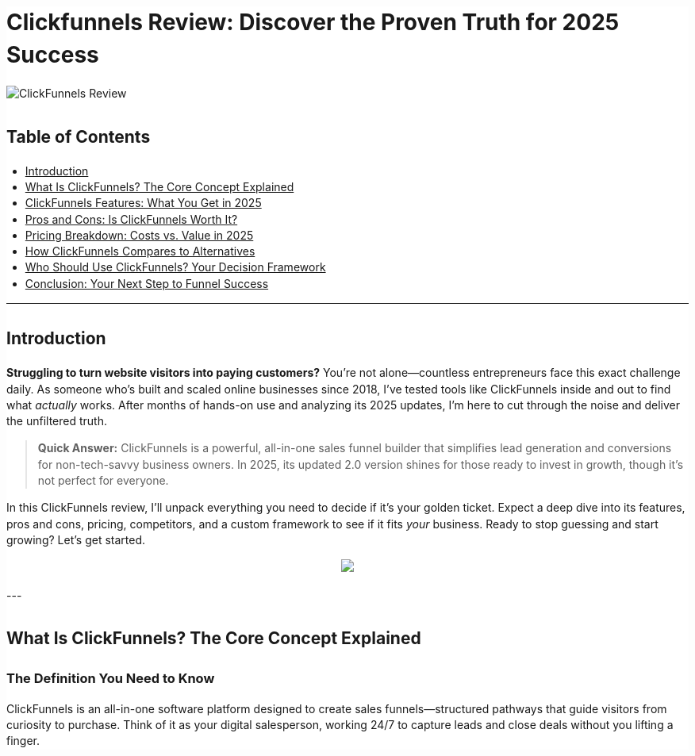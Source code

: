 # Clickfunnels Review: Discover the Proven Truth for 2025 Success
![ClickFunnels Review](https://encrypted-tbn0.gstatic.com/images?q=tbn:ANd9GcQE9zitzSx9wxuA0G3Gee8Im2IV3VaezvxtzKuZaskjk-zj9scdjod7c5w&s=10)
## Table of Contents
- [Introduction](#introduction)
- [What Is ClickFunnels? The Core Concept Explained](#what-is-clickfunnels-the-core-concept-explained)
- [ClickFunnels Features: What You Get in 2025](#clickfunnels-features-what-you-get-in-2025)
- [Pros and Cons: Is ClickFunnels Worth It?](#pros-and-cons-is-clickfunnels-worth-it)
- [Pricing Breakdown: Costs vs. Value in 2025](#pricing-breakdown-costs-vs-value-in-2025)
- [How ClickFunnels Compares to Alternatives](#how-clickfunnels-compares-to-alternatives)
- [Who Should Use ClickFunnels? Your Decision Framework](#who-should-use-clickfunnels-your-decision-framework)
- [Conclusion: Your Next Step to Funnel Success](#conclusion)

---

## Introduction

**Struggling to turn website visitors into paying customers?** You’re not alone—countless entrepreneurs face this exact challenge daily. As someone who’s built and scaled online businesses since 2018, I’ve tested tools like ClickFunnels inside and out to find what *actually* works. After months of hands-on use and analyzing its 2025 updates, I’m here to cut through the noise and deliver the unfiltered truth.

> **Quick Answer:** ClickFunnels is a powerful, all-in-one sales funnel builder that simplifies lead generation and conversions for non-tech-savvy business owners. In 2025, its updated 2.0 version shines for those ready to invest in growth, though it’s not perfect for everyone.

In this ClickFunnels review, I’ll unpack everything you need to decide if it’s your golden ticket. Expect a deep dive into its features, pros and cons, pricing, competitors, and a custom framework to see if it fits *your* business. Ready to stop guessing and start growing? Let’s get started.
<p align="center">
  <a href="https://www.clickfunnels.com/signup-flow-new-plans?aff=401b10f9dc14d23c237f5783502b651e3dc980aa93d54144d5ccd68332122b14">
    <img src="https://blogger.googleusercontent.com/img/b/R29vZ2xl/AVvXsEhXM4mljDiudLyurNTVf6-50vnhz1agsFDpJdS5Qg30MpkwNEE5WSsqatBysHh3EdbpbFy9BoJWmXY98y1Lg8Vt9sRTLbxjJ9moaKI1aXolP8CqwRgqw7GXPdN3SsrGHGzbwVTJPaTyduzQMpNUhPD-_aNY7cdGkOt3arQl53nGAHQPWK66sYeuFMenFGOS/s320/20250302_010713~2.jpg">
  </a>
</p>
---

## What Is ClickFunnels? The Core Concept Explained

### The Definition You Need to Know

ClickFunnels is an all-in-one software platform designed to create sales funnels—structured pathways that guide visitors from curiosity to purchase. Think of it as your digital salesperson, working 24/7 to capture leads and close deals without you lifting a finger.
